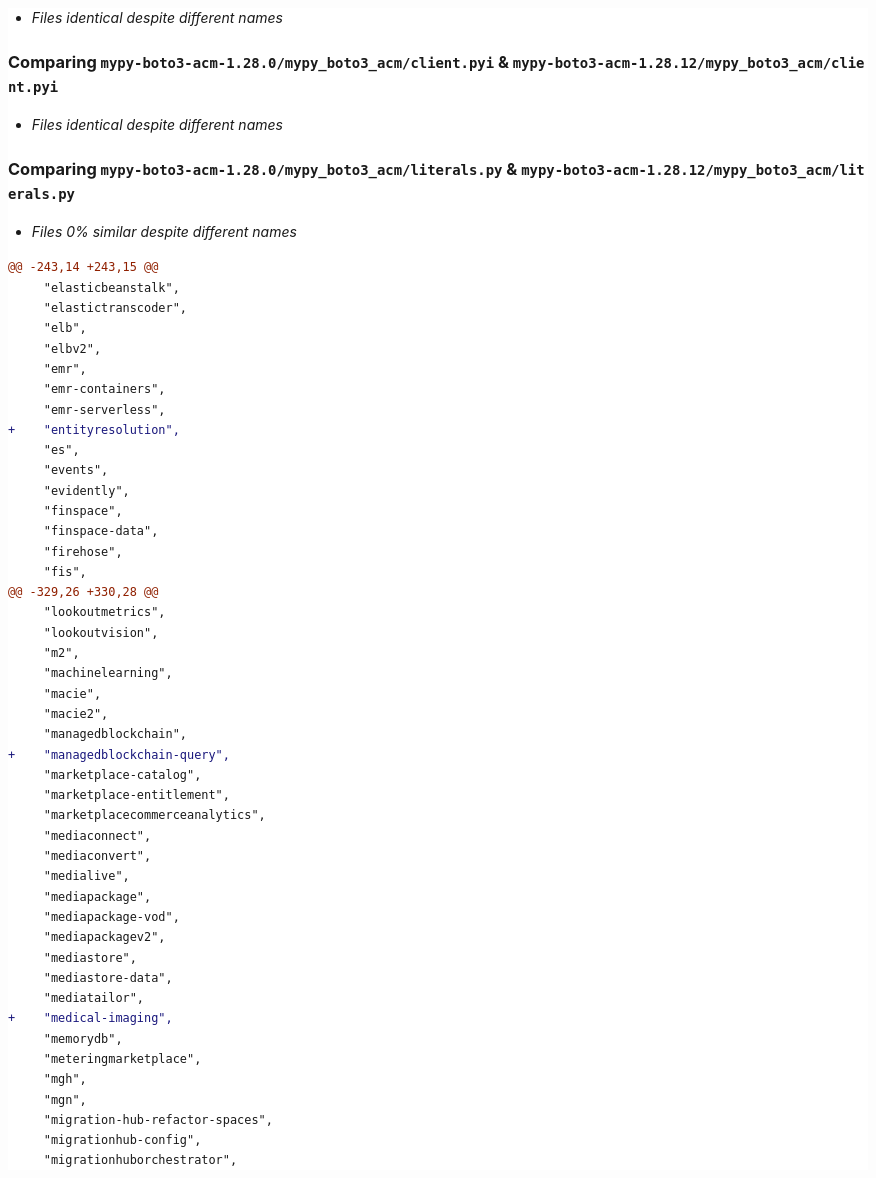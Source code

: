  * *Files identical despite different names*

### Comparing `mypy-boto3-acm-1.28.0/mypy_boto3_acm/client.pyi` & `mypy-boto3-acm-1.28.12/mypy_boto3_acm/client.pyi`

 * *Files identical despite different names*

### Comparing `mypy-boto3-acm-1.28.0/mypy_boto3_acm/literals.py` & `mypy-boto3-acm-1.28.12/mypy_boto3_acm/literals.py`

 * *Files 0% similar despite different names*

```diff
@@ -243,14 +243,15 @@
     "elasticbeanstalk",
     "elastictranscoder",
     "elb",
     "elbv2",
     "emr",
     "emr-containers",
     "emr-serverless",
+    "entityresolution",
     "es",
     "events",
     "evidently",
     "finspace",
     "finspace-data",
     "firehose",
     "fis",
@@ -329,26 +330,28 @@
     "lookoutmetrics",
     "lookoutvision",
     "m2",
     "machinelearning",
     "macie",
     "macie2",
     "managedblockchain",
+    "managedblockchain-query",
     "marketplace-catalog",
     "marketplace-entitlement",
     "marketplacecommerceanalytics",
     "mediaconnect",
     "mediaconvert",
     "medialive",
     "mediapackage",
     "mediapackage-vod",
     "mediapackagev2",
     "mediastore",
     "mediastore-data",
     "mediatailor",
+    "medical-imaging",
     "memorydb",
     "meteringmarketplace",
     "mgh",
     "mgn",
     "migration-hub-refactor-spaces",
     "migrationhub-config",
     "migrationhuborchestrator",
```
